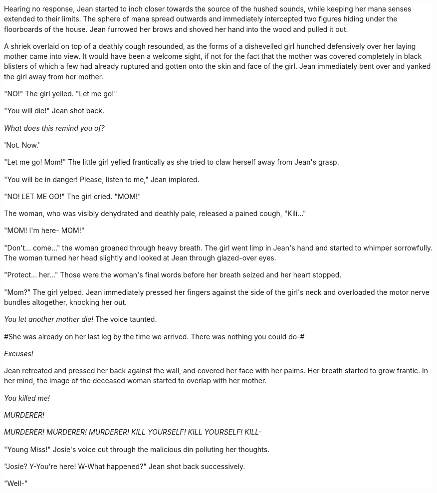 
Hearing no response, Jean started to inch closer towards the source of the hushed sounds, while keeping her mana senses extended to their limits. The sphere of mana spread outwards and immediately intercepted two figures hiding under the floorboards of the house. Jean furrowed her brows and shoved her hand into the wood and pulled it out.

A shriek overlaid on top of a deathly cough resounded, as the forms of a dishevelled girl hunched defensively over her laying mother came into view. It would have been a welcome sight, if not for the fact that the mother was covered completely in black blisters of which a few had already ruptured and gotten onto the skin and face of the girl. Jean immediately bent over and yanked the girl away from her mother.

"NO!" The girl yelled. "Let me go!"

"You will die!" Jean shot back.

*What does this remind you of?*

'Not. Now.'

"Let me go! Mom!" The little girl yelled frantically as she tried to claw herself away from Jean's grasp.

"You will be in danger! Please, listen to me," Jean implored.

"NO! LET ME GO!" The girl cried. "MOM!"

The woman, who was visibly dehydrated and deathly pale, released a pained cough, "Kili..."

"MOM! I'm here- MOM!"

"Don't... come..." the woman groaned through heavy breath. The girl went limp in Jean's hand and started to whimper sorrowfully. The woman turned her head slightly and looked at Jean through glazed-over eyes.

"Protect... her..." Those were the woman's final words before her breath seized and her heart stopped.

"Mom?" The girl yelped. Jean immediately pressed her fingers against the side of the girl's neck and overloaded the motor nerve bundles altogether, knocking her out.

*You let another mother die!* The voice taunted.

#She was already on her last leg by the time we arrived. There was nothing you could do-#

*Excuses!*

Jean retreated and pressed her back against the wall, and covered her face with her palms. Her breath started to grow frantic. In her mind, the image of the deceased woman started to overlap with her mother.

*You killed me!*

*MURDERER!*

*MURDERER! MURDERER! MURDERER! KILL YOURSELF! KILL YOURSELF! KILL-*

"Young Miss!" Josie's voice cut through the malicious din polluting her thoughts.

"Josie? Y-You're here! W-What happened?" Jean shot back successively.

"Well-"
